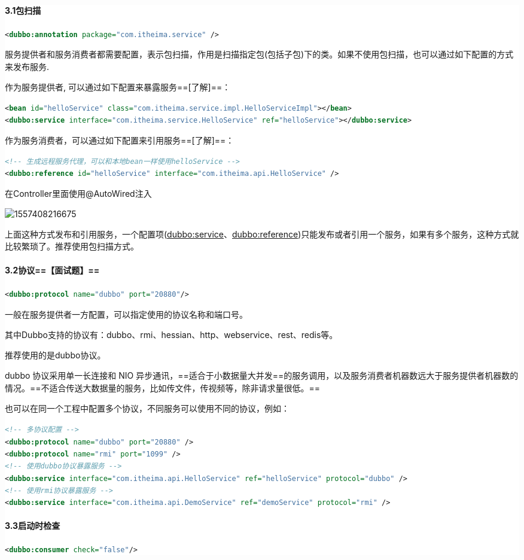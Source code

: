 #### 3.1包扫描

```xml
<dubbo:annotation package="com.itheima.service" />
```

​	服务提供者和服务消费者都需要配置，表示包扫描，作用是扫描指定包(包括子包)下的类。如果不使用包扫描，也可以通过如下配置的方式来发布服务.

作为服务提供者, 可以通过如下配置来暴露服务==[了解]==：

~~~xml
<bean id="helloService" class="com.itheima.service.impl.HelloServiceImpl"></bean>
<dubbo:service interface="com.itheima.service.HelloService" ref="helloService"></dubbo:service>
~~~

作为服务消费者，可以通过如下配置来引用服务==[了解]==：

~~~xml
<!-- 生成远程服务代理，可以和本地bean一样使用helloService -->
<dubbo:reference id="helloService" interface="com.itheima.api.HelloService" />
~~~

在Controller里面使用@AutoWired注入

![1557408216675](img/1557408216675.png) 

上面这种方式发布和引用服务，一个配置项(<dubbo:service>、<dubbo:reference>)只能发布或者引用一个服务，如果有多个服务，这种方式就比较繁琐了。推荐使用包扫描方式。

#### 3.2协议==【面试题】==

```xml
<dubbo:protocol name="dubbo" port="20880"/>
```

一般在服务提供者一方配置，可以指定使用的协议名称和端口号。

其中Dubbo支持的协议有：dubbo、rmi、hessian、http、webservice、rest、redis等。

推荐使用的是dubbo协议。

dubbo 协议采用单一长连接和 NIO 异步通讯，==适合于小数据量大并发==的服务调用，以及服务消费者机器数远大于服务提供者机器数的情况。==不适合传送大数据量的服务，比如传文件，传视频等，除非请求量很低。==

也可以在同一个工程中配置多个协议，不同服务可以使用不同的协议，例如：

~~~xml
<!-- 多协议配置 -->
<dubbo:protocol name="dubbo" port="20880" />
<dubbo:protocol name="rmi" port="1099" />
<!-- 使用dubbo协议暴露服务 -->
<dubbo:service interface="com.itheima.api.HelloService" ref="helloService" protocol="dubbo" />
<!-- 使用rmi协议暴露服务 -->
<dubbo:service interface="com.itheima.api.DemoService" ref="demoService" protocol="rmi" /> 
~~~

#### 3.3启动时检查

```xml
<dubbo:consumer check="false"/>
```
